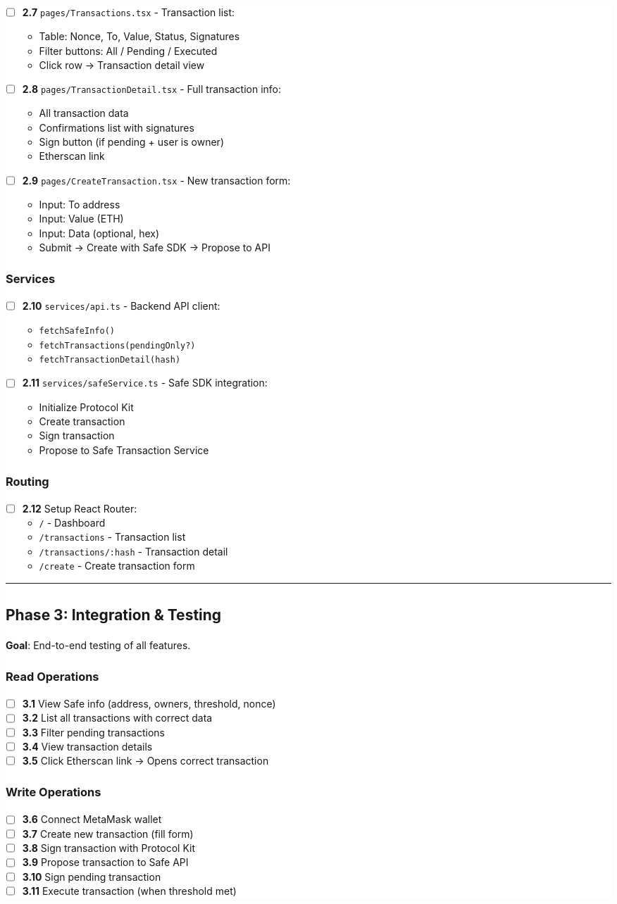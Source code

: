 - [ ] **2.7** `pages/Transactions.tsx` - Transaction list:
  - Table: Nonce, To, Value, Status, Signatures
  - Filter buttons: All / Pending / Executed
  - Click row → Transaction detail view

- [ ] **2.8** `pages/TransactionDetail.tsx` - Full transaction info:
  - All transaction data
  - Confirmations list with signatures
  - Sign button (if pending + user is owner)
  - Etherscan link

- [ ] **2.9** `pages/CreateTransaction.tsx` - New transaction form:
  - Input: To address
  - Input: Value (ETH)
  - Input: Data (optional, hex)
  - Submit → Create with Safe SDK → Propose to API

### Services
- [ ] **2.10** `services/api.ts` - Backend API client:
  - `fetchSafeInfo()`
  - `fetchTransactions(pendingOnly?)`
  - `fetchTransactionDetail(hash)`

- [ ] **2.11** `services/safeService.ts` - Safe SDK integration:
  - Initialize Protocol Kit
  - Create transaction
  - Sign transaction
  - Propose to Safe Transaction Service

### Routing
- [ ] **2.12** Setup React Router:
  - `/` - Dashboard
  - `/transactions` - Transaction list
  - `/transactions/:hash` - Transaction detail
  - `/create` - Create transaction form

---

## Phase 3: Integration & Testing

**Goal**: End-to-end testing of all features.

### Read Operations
- [ ] **3.1** View Safe info (address, owners, threshold, nonce)
- [ ] **3.2** List all transactions with correct data
- [ ] **3.3** Filter pending transactions
- [ ] **3.4** View transaction details
- [ ] **3.5** Click Etherscan link → Opens correct transaction

### Write Operations
- [ ] **3.6** Connect MetaMask wallet
- [ ] **3.7** Create new transaction (fill form)
- [ ] **3.8** Sign transaction with Protocol Kit
- [ ] **3.9** Propose transaction to Safe API
- [ ] **3.10** Sign pending transaction
- [ ] **3.11** Execute transaction (when threshold met)

